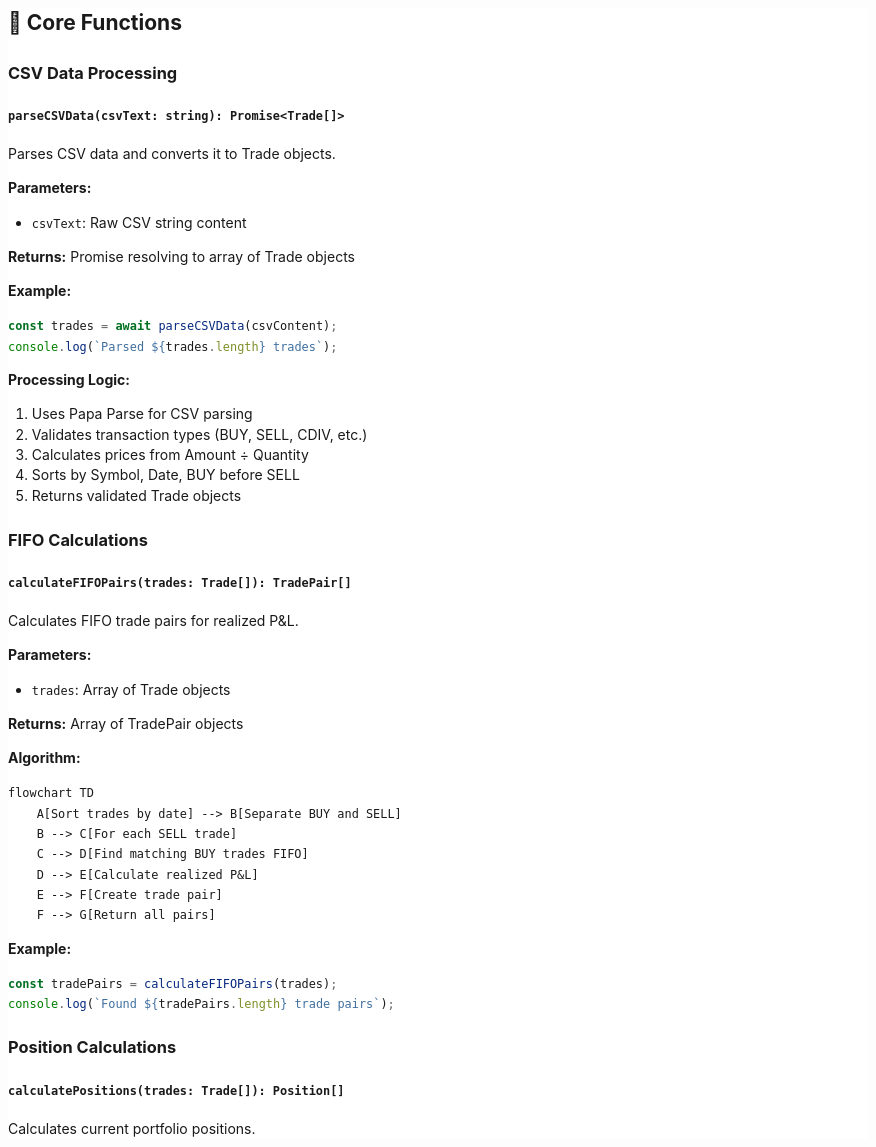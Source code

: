 ## 🔧 Core Functions

### CSV Data Processing

#### `parseCSVData(csvText: string): Promise<Trade[]>`
Parses CSV data and converts it to Trade objects.

**Parameters:**
- `csvText`: Raw CSV string content

**Returns:** Promise resolving to array of Trade objects

**Example:**
```typescript
const trades = await parseCSVData(csvContent);
console.log(`Parsed ${trades.length} trades`);
```

**Processing Logic:**
1. Uses Papa Parse for CSV parsing
2. Validates transaction types (BUY, SELL, CDIV, etc.)
3. Calculates prices from Amount ÷ Quantity
4. Sorts by Symbol, Date, BUY before SELL
5. Returns validated Trade objects

### FIFO Calculations

#### `calculateFIFOPairs(trades: Trade[]): TradePair[]`
Calculates FIFO trade pairs for realized P&L.

**Parameters:**
- `trades`: Array of Trade objects

**Returns:** Array of TradePair objects

**Algorithm:**
```mermaid
flowchart TD
    A[Sort trades by date] --> B[Separate BUY and SELL]
    B --> C[For each SELL trade]
    C --> D[Find matching BUY trades FIFO]
    D --> E[Calculate realized P&L]
    E --> F[Create trade pair]
    F --> G[Return all pairs]
```

**Example:**
```typescript
const tradePairs = calculateFIFOPairs(trades);
console.log(`Found ${tradePairs.length} trade pairs`);
```

### Position Calculations

#### `calculatePositions(trades: Trade[]): Position[]`
Calculates current portfolio positions.
